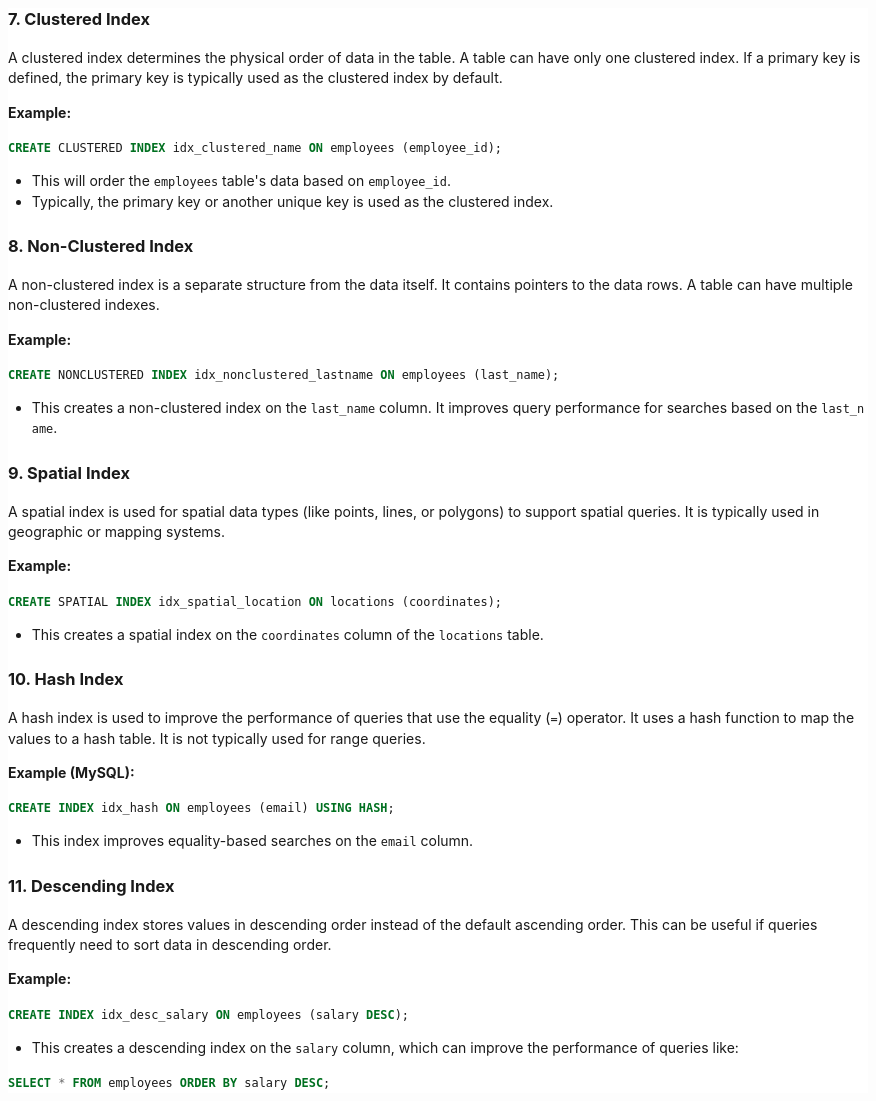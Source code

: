 ### 7. **Clustered Index**
A clustered index determines the physical order of data in the table. A table can have only one clustered index. If a primary key is defined, the primary key is typically used as the clustered index by default.

**Example:**
```sql
CREATE CLUSTERED INDEX idx_clustered_name ON employees (employee_id);
```
- This will order the `employees` table's data based on `employee_id`. 
- Typically, the primary key or another unique key is used as the clustered index.

### 8. **Non-Clustered Index**
A non-clustered index is a separate structure from the data itself. It contains pointers to the data rows. A table can have multiple non-clustered indexes.

**Example:**
```sql
CREATE NONCLUSTERED INDEX idx_nonclustered_lastname ON employees (last_name);
```
- This creates a non-clustered index on the `last_name` column. It improves query performance for searches based on the `last_name`.

### 9. **Spatial Index**
A spatial index is used for spatial data types (like points, lines, or polygons) to support spatial queries. It is typically used in geographic or mapping systems.

**Example:**
```sql
CREATE SPATIAL INDEX idx_spatial_location ON locations (coordinates);
```
- This creates a spatial index on the `coordinates` column of the `locations` table.

### 10. **Hash Index**
A hash index is used to improve the performance of queries that use the equality (`=`) operator. It uses a hash function to map the values to a hash table. It is not typically used for range queries.

**Example (MySQL):**
```sql
CREATE INDEX idx_hash ON employees (email) USING HASH;
```
- This index improves equality-based searches on the `email` column.

### 11. **Descending Index**
A descending index stores values in descending order instead of the default ascending order. This can be useful if queries frequently need to sort data in descending order.

**Example:**
```sql
CREATE INDEX idx_desc_salary ON employees (salary DESC);
```
- This creates a descending index on the `salary` column, which can improve the performance of queries like:
```sql
SELECT * FROM employees ORDER BY salary DESC;
```
